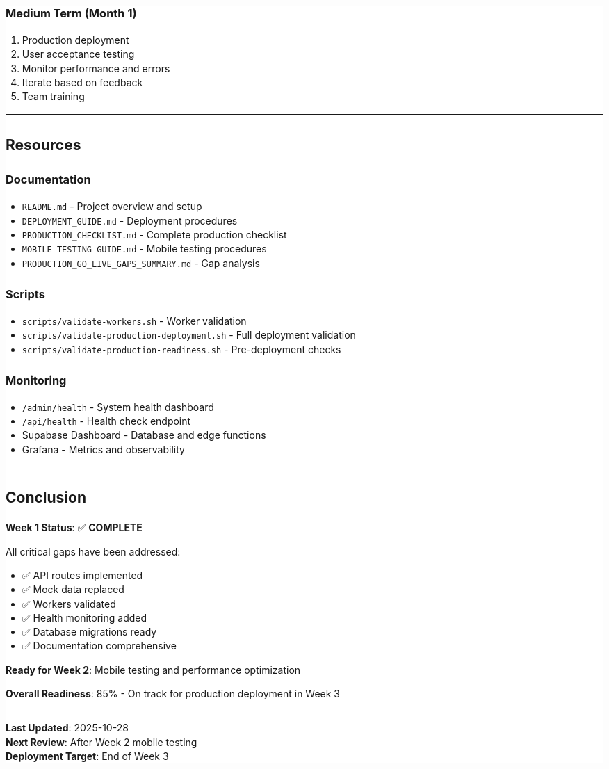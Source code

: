 ### Medium Term (Month 1)

1. Production deployment
2. User acceptance testing
3. Monitor performance and errors
4. Iterate based on feedback
5. Team training

---

## Resources

### Documentation

- `README.md` - Project overview and setup
- `DEPLOYMENT_GUIDE.md` - Deployment procedures
- `PRODUCTION_CHECKLIST.md` - Complete production checklist
- `MOBILE_TESTING_GUIDE.md` - Mobile testing procedures
- `PRODUCTION_GO_LIVE_GAPS_SUMMARY.md` - Gap analysis

### Scripts

- `scripts/validate-workers.sh` - Worker validation
- `scripts/validate-production-deployment.sh` - Full deployment validation
- `scripts/validate-production-readiness.sh` - Pre-deployment checks

### Monitoring

- `/admin/health` - System health dashboard
- `/api/health` - Health check endpoint
- Supabase Dashboard - Database and edge functions
- Grafana - Metrics and observability

---

## Conclusion

**Week 1 Status**: ✅ **COMPLETE**

All critical gaps have been addressed:

- ✅ API routes implemented
- ✅ Mock data replaced
- ✅ Workers validated
- ✅ Health monitoring added
- ✅ Database migrations ready
- ✅ Documentation comprehensive

**Ready for Week 2**: Mobile testing and performance optimization

**Overall Readiness**: 85% - On track for production deployment in Week 3

---

**Last Updated**: 2025-10-28  
**Next Review**: After Week 2 mobile testing  
**Deployment Target**: End of Week 3
